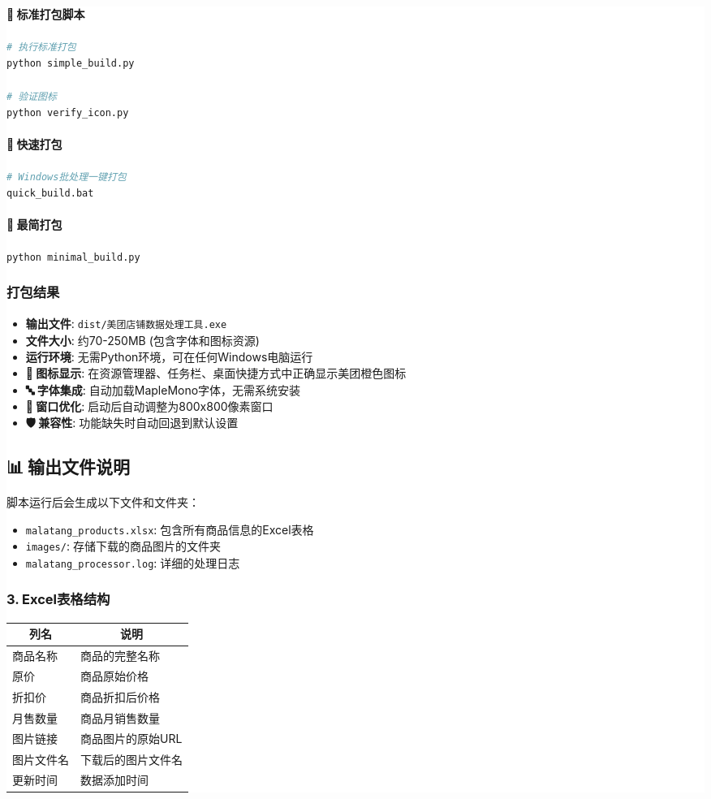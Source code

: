 #### 🥈 标准打包脚本
```bash
# 执行标准打包
python simple_build.py

# 验证图标
python verify_icon.py
```

#### 🥈 快速打包
```bash
# Windows批处理一键打包
quick_build.bat
```

#### 🥉 最简打包
```bash
python minimal_build.py
```

### 打包结果
- **输出文件**: `dist/美团店铺数据处理工具.exe`
- **文件大小**: 约70-250MB (包含字体和图标资源)
- **运行环境**: 无需Python环境，可在任何Windows电脑运行
- **🎨 图标显示**: 在资源管理器、任务栏、桌面快捷方式中正确显示美团橙色图标
- **🔤 字体集成**: 自动加载MapleMono字体，无需系统安装
- **📐 窗口优化**: 启动后自动调整为800x800像素窗口
- **🛡️ 兼容性**: 功能缺失时自动回退到默认设置

## 📊 输出文件说明

脚本运行后会生成以下文件和文件夹：

- `malatang_products.xlsx`: 包含所有商品信息的Excel表格
- `images/`: 存储下载的商品图片的文件夹
- `malatang_processor.log`: 详细的处理日志

### 3. Excel表格结构

| 列名 | 说明 |
|------|------|
| 商品名称 | 商品的完整名称 |
| 原价 | 商品原始价格 |
| 折扣价 | 商品折扣后价格 |
| 月售数量 | 商品月销售数量 |
| 图片链接 | 商品图片的原始URL |
| 图片文件名 | 下载后的图片文件名 |
| 更新时间 | 数据添加时间 |
